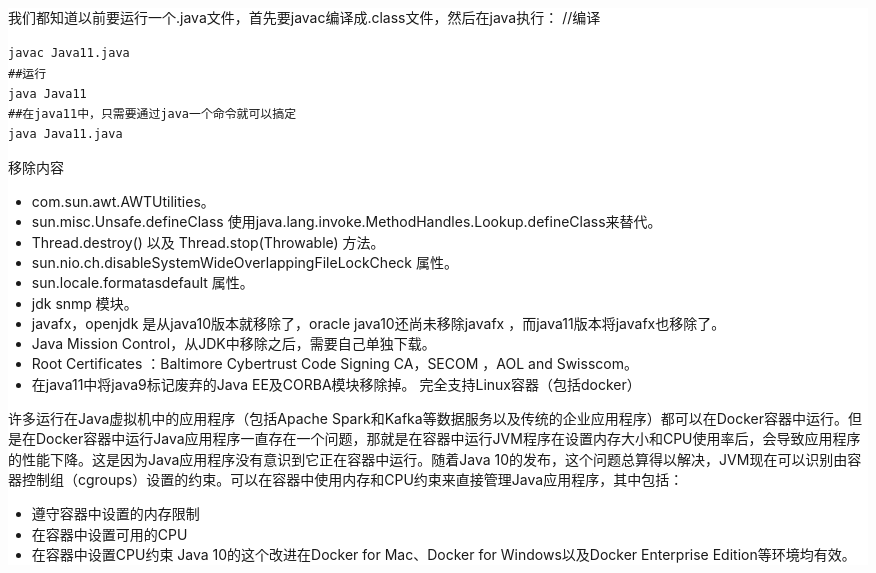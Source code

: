 我们都知道以前要运行一个.java文件，首先要javac编译成.class文件，然后在java执行：
//编译
```shell
javac Java11.java
##运行
java Java11
##在java11中，只需要通过java一个命令就可以搞定
java Java11.java
```
移除内容

* com.sun.awt.AWTUtilities。
* sun.misc.Unsafe.defineClass 使用java.lang.invoke.MethodHandles.Lookup.defineClass来替代。
* Thread.destroy() 以及 Thread.stop(Throwable) 方法。
* sun.nio.ch.disableSystemWideOverlappingFileLockCheck 属性。
* sun.locale.formatasdefault 属性。
* jdk snmp 模块。
* javafx，openjdk 是从java10版本就移除了，oracle java10还尚未移除javafx ，而java11版本将javafx也移除了。
* Java Mission Control，从JDK中移除之后，需要自己单独下载。
* Root Certificates ：Baltimore Cybertrust Code Signing CA，SECOM ，AOL and Swisscom。
* 在java11中将java9标记废弃的Java EE及CORBA模块移除掉。
完全支持Linux容器（包括docker）

许多运行在Java虚拟机中的应用程序（包括Apache Spark和Kafka等数据服务以及传统的企业应用程序）都可以在Docker容器中运行。但是在Docker容器中运行Java应用程序一直存在一个问题，那就是在容器中运行JVM程序在设置内存大小和CPU使用率后，会导致应用程序的性能下降。这是因为Java应用程序没有意识到它正在容器中运行。随着Java 10的发布，这个问题总算得以解决，JVM现在可以识别由容器控制组（cgroups）设置的约束。可以在容器中使用内存和CPU约束来直接管理Java应用程序，其中包括：
* 遵守容器中设置的内存限制
* 在容器中设置可用的CPU
* 在容器中设置CPU约束
Java 10的这个改进在Docker for Mac、Docker for Windows以及Docker Enterprise Edition等环境均有效。
